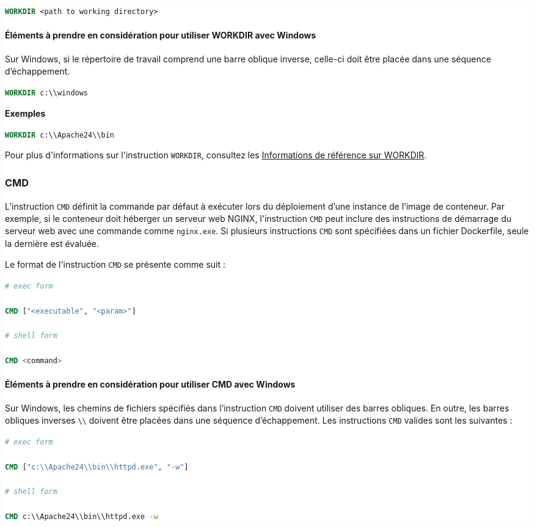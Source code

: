 ```dockerfile
WORKDIR <path to working directory>
```

#### <a name="considerations-for-using-workdir-with-windows"></a>Éléments à prendre en considération pour utiliser WORKDIR avec Windows

Sur Windows, si le répertoire de travail comprend une barre oblique inverse, celle-ci doit être placée dans une séquence d’échappement.

```dockerfile
WORKDIR c:\\windows
```

**Exemples**

```dockerfile
WORKDIR c:\\Apache24\\bin
```

Pour plus d'informations sur l'instruction `WORKDIR`, consultez les [Informations de référence sur WORKDIR](https://docs.docker.com/engine/reference/builder/#workdir).

### <a name="cmd"></a>CMD

L’instruction `CMD` définit la commande par défaut à exécuter lors du déploiement d’une instance de l’image de conteneur. Par exemple, si le conteneur doit héberger un serveur web NGINX, l'instruction `CMD` peut inclure des instructions de démarrage du serveur web avec une commande comme `nginx.exe`. Si plusieurs instructions `CMD` sont spécifiées dans un fichier Dockerfile, seule la dernière est évaluée.

Le format de l'instruction `CMD` se présente comme suit :

```dockerfile
# exec form

CMD ["<executable", "<param>"]

# shell form

CMD <command>
```

#### <a name="considerations-for-using-cmd-with-windows"></a>Éléments à prendre en considération pour utiliser CMD avec Windows

Sur Windows, les chemins de fichiers spécifiés dans l’instruction `CMD` doivent utiliser des barres obliques. En outre, les barres obliques inverses `\\` doivent être placées dans une séquence d’échappement. Les instructions `CMD` valides sont les suivantes :

```dockerfile
# exec form

CMD ["c:\\Apache24\\bin\\httpd.exe", "-w"]

# shell form

CMD c:\\Apache24\\bin\\httpd.exe -w
```
